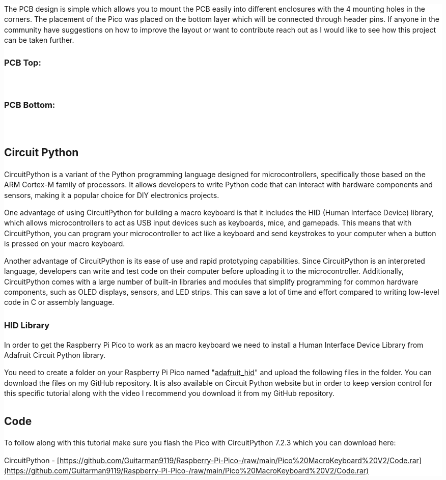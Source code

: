The PCB design is simple which allows you to mount the PCB easily into different enclosures with the 4 mounting holes in the corners. The placement of the Pico was placed on the bottom layer which will be connected through header pins. If anyone in the community have suggestions on how to improve the layout or want to contribute reach out as I would like to see how this project can be taken further. &#x20;

### PCB Top:

<figure><img src="../.gitbook/assets/PCB_macro_v2.png" alt=""><figcaption></figcaption></figure>

### PCB Bottom:

<figure><img src="../.gitbook/assets/PCB_macro_v2_bottom.png" alt=""><figcaption></figcaption></figure>

## Circuit Python

CircuitPython is a variant of the Python programming language designed for microcontrollers, specifically those based on the ARM Cortex-M family of processors. It allows developers to write Python code that can interact with hardware components and sensors, making it a popular choice for DIY electronics projects.

One advantage of using CircuitPython for building a macro keyboard is that it includes the HID (Human Interface Device) library, which allows microcontrollers to act as USB input devices such as keyboards, mice, and gamepads. This means that with CircuitPython, you can program your microcontroller to act like a keyboard and send keystrokes to your computer when a button is pressed on your macro keyboard.

Another advantage of CircuitPython is its ease of use and rapid prototyping capabilities. Since CircuitPython is an interpreted language, developers can write and test code on their computer before uploading it to the microcontroller. Additionally, CircuitPython comes with a large number of built-in libraries and modules that simplify programming for common hardware components, such as OLED displays, sensors, and LED strips. This can save a lot of time and effort compared to writing low-level code in C or assembly language.

### HID Library

In order to get the Raspberry Pi Pico to work as an macro keyboard we need to install a Human Interface Device Library from Adafruit Circuit Python library.

You need to create a folder on your Raspberry Pi Pico named "[adafruit\_hid](https://github.com/Guitarman9119/Raspberry-Pi-Pico-/tree/main/Pico%20Macro%20Keyboard/adafruit\_hid)" and upload the following files in the folder. You can download the files on my GitHub repository. It is also available on Circuit Python website but in order to keep version control for this specific tutorial along with the video I recommend you download it from my GitHub repository.&#x20;

## Code

To follow along with this tutorial make sure you flash the Pico with CircuitPython 7.2.3 which you can download here:

CircuitPython - [https://github.com/Guitarman9119/Raspberry-Pi-Pico-/raw/main/Pico%20MacroKeyboard%20V2/Code.rar](https://github.com/Guitarman9119/Raspberry-Pi-Pico-/raw/main/Pico%20MacroKeyboard%20V2/Code.rar)
